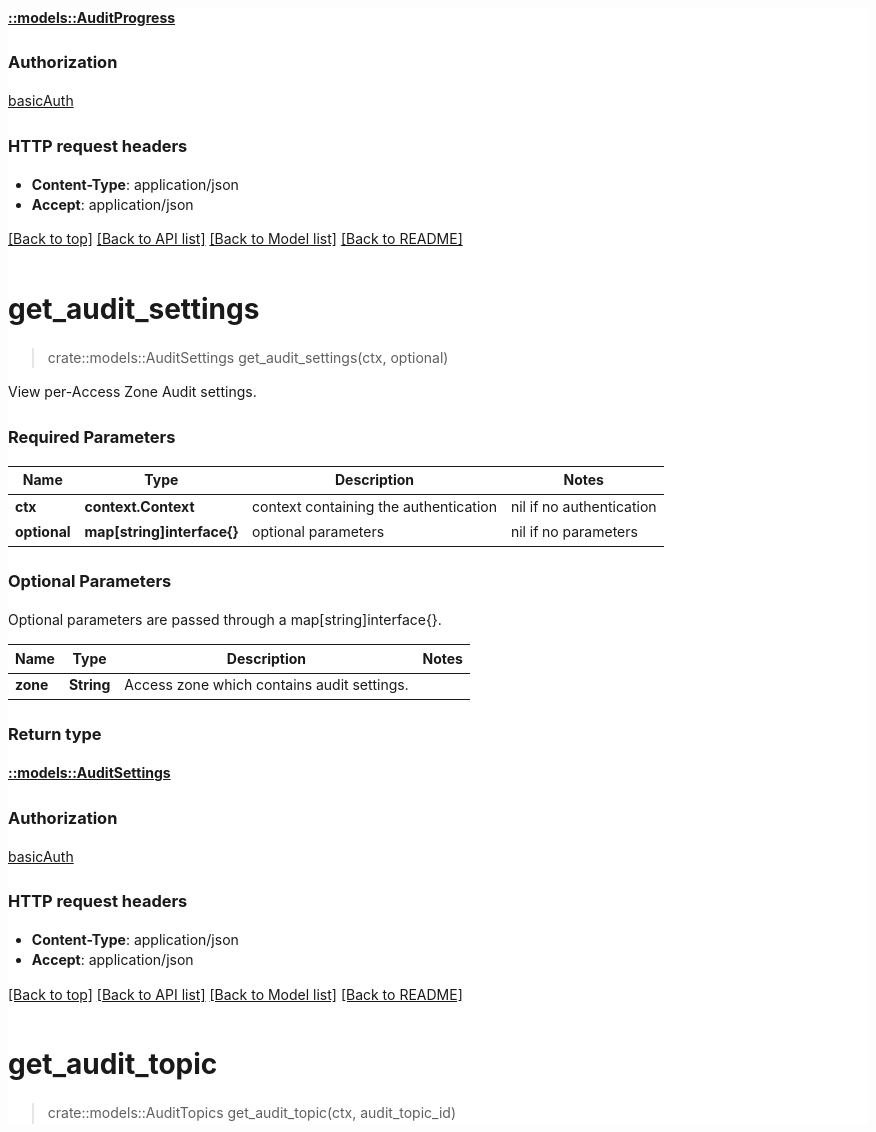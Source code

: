 [**::models::AuditProgress**](AuditProgress.md)

### Authorization

[basicAuth](../README.md#basicAuth)

### HTTP request headers

 - **Content-Type**: application/json
 - **Accept**: application/json

[[Back to top]](#) [[Back to API list]](../README.md#documentation-for-api-endpoints) [[Back to Model list]](../README.md#documentation-for-models) [[Back to README]](../README.md)

# **get_audit_settings**
>crate::models::AuditSettings get_audit_settings(ctx, optional)


View per-Access Zone Audit settings.

### Required Parameters

Name | Type | Description  | Notes
------------- | ------------- | ------------- | -------------
 **ctx** | **context.Context** | context containing the authentication | nil if no authentication
 **optional** | **map[string]interface{}** | optional parameters | nil if no parameters

### Optional Parameters
Optional parameters are passed through a map[string]interface{}.

Name | Type | Description  | Notes
------------- | ------------- | ------------- | -------------
 **zone** | **String**| Access zone which contains audit settings. | 

### Return type

[**::models::AuditSettings**](AuditSettings.md)

### Authorization

[basicAuth](../README.md#basicAuth)

### HTTP request headers

 - **Content-Type**: application/json
 - **Accept**: application/json

[[Back to top]](#) [[Back to API list]](../README.md#documentation-for-api-endpoints) [[Back to Model list]](../README.md#documentation-for-models) [[Back to README]](../README.md)

# **get_audit_topic**
>crate::models::AuditTopics get_audit_topic(ctx, audit_topic_id)
